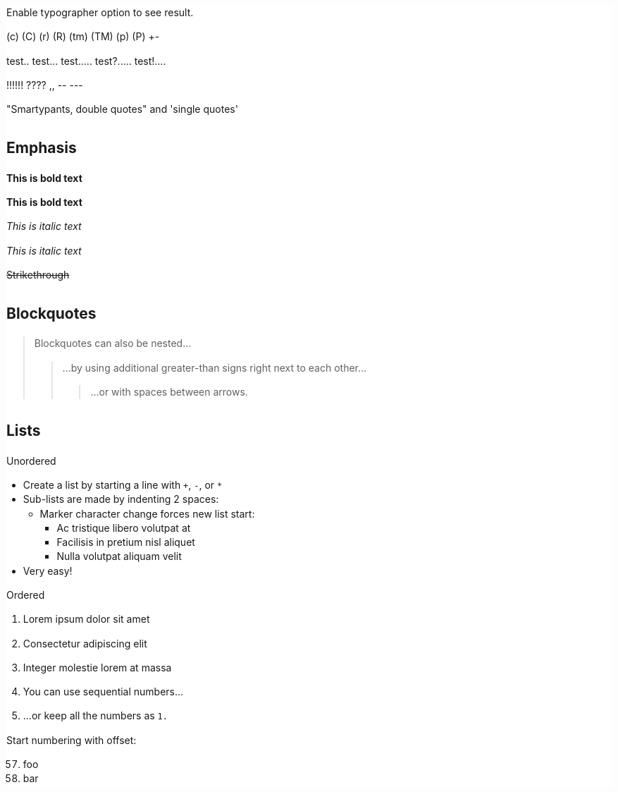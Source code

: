 Enable typographer option to see result.

(c) (C) (r) (R) (tm) (TM) (p) (P) +-

test.. test... test..... test?..... test!....

!!!!!! ???? ,,  -- ---

"Smartypants, double quotes" and 'single quotes'


## Emphasis

**This is bold text**

__This is bold text__

*This is italic text*

_This is italic text_

~~Strikethrough~~


## Blockquotes


> Blockquotes can also be nested...
>> ...by using additional greater-than signs right next to each other...
> > > ...or with spaces between arrows.


## Lists

Unordered

+ Create a list by starting a line with `+`, `-`, or `*`
+ Sub-lists are made by indenting 2 spaces:
  - Marker character change forces new list start:
    * Ac tristique libero volutpat at
    + Facilisis in pretium nisl aliquet
    - Nulla volutpat aliquam velit
+ Very easy!

Ordered

1. Lorem ipsum dolor sit amet
2. Consectetur adipiscing elit
3. Integer molestie lorem at massa


1. You can use sequential numbers...
1. ...or keep all the numbers as `1.`

Start numbering with offset:

57. foo
1. bar
